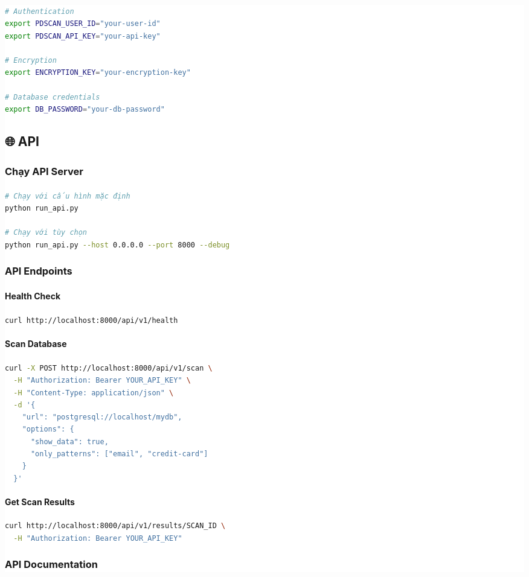 ```bash
# Authentication
export PDSCAN_USER_ID="your-user-id"
export PDSCAN_API_KEY="your-api-key"

# Encryption
export ENCRYPTION_KEY="your-encryption-key"

# Database credentials
export DB_PASSWORD="your-db-password"
```

## 🌐 API

### Chạy API Server

```bash
# Chạy với cấu hình mặc định
python run_api.py

# Chạy với tùy chọn
python run_api.py --host 0.0.0.0 --port 8000 --debug
```

### API Endpoints

#### Health Check
```bash
curl http://localhost:8000/api/v1/health
```

#### Scan Database
```bash
curl -X POST http://localhost:8000/api/v1/scan \
  -H "Authorization: Bearer YOUR_API_KEY" \
  -H "Content-Type: application/json" \
  -d '{
    "url": "postgresql://localhost/mydb",
    "options": {
      "show_data": true,
      "only_patterns": ["email", "credit-card"]
    }
  }'
```

#### Get Scan Results
```bash
curl http://localhost:8000/api/v1/results/SCAN_ID \
  -H "Authorization: Bearer YOUR_API_KEY"
```

### API Documentation
